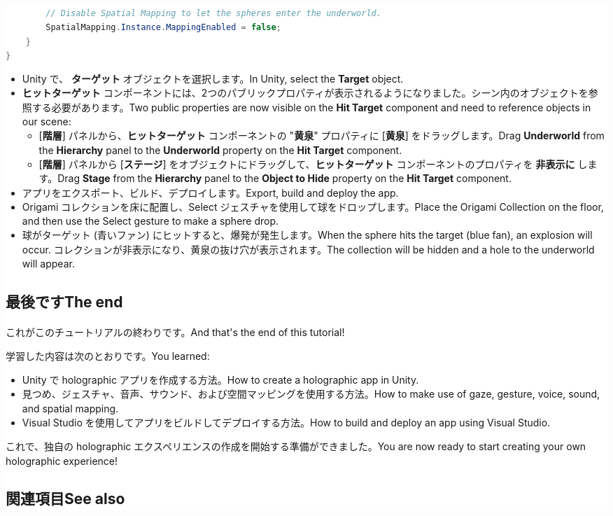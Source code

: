 ```cs
        // Disable Spatial Mapping to let the spheres enter the underworld.
        SpatialMapping.Instance.MappingEnabled = false;
    }
}
```

* <span data-ttu-id="0c35f-308">Unity で、 **ターゲット** オブジェクトを選択します。</span><span class="sxs-lookup"><span data-stu-id="0c35f-308">In Unity, select the **Target** object.</span></span>
* <span data-ttu-id="0c35f-309">**ヒットターゲット** コンポーネントには、2つのパブリックプロパティが表示されるようになりました。シーン内のオブジェクトを参照する必要があります。</span><span class="sxs-lookup"><span data-stu-id="0c35f-309">Two public properties are now visible on the **Hit Target** component and need to reference objects in our scene:</span></span>
  * <span data-ttu-id="0c35f-310">[**階層**] パネルから、**ヒットターゲット** コンポーネントの "**黄泉**" プロパティに [**黄泉**] をドラッグします。</span><span class="sxs-lookup"><span data-stu-id="0c35f-310">Drag **Underworld** from the **Hierarchy** panel to the **Underworld** property on the **Hit Target** component.</span></span>
  * <span data-ttu-id="0c35f-311">[**階層**] パネルから [**ステージ**] をオブジェクトにドラッグして、**ヒットターゲット** コンポーネントのプロパティを **非表示に** します。</span><span class="sxs-lookup"><span data-stu-id="0c35f-311">Drag **Stage** from the **Hierarchy** panel to the **Object to Hide** property on the **Hit Target** component.</span></span>
* <span data-ttu-id="0c35f-312">アプリをエクスポート、ビルド、デプロイします。</span><span class="sxs-lookup"><span data-stu-id="0c35f-312">Export, build and deploy the app.</span></span>
* <span data-ttu-id="0c35f-313">Origami コレクションを床に配置し、Select ジェスチャを使用して球をドロップします。</span><span class="sxs-lookup"><span data-stu-id="0c35f-313">Place the Origami Collection on the floor, and then use the Select gesture to make a sphere drop.</span></span>
* <span data-ttu-id="0c35f-314">球がターゲット (青いファン) にヒットすると、爆発が発生します。</span><span class="sxs-lookup"><span data-stu-id="0c35f-314">When the sphere hits the target (blue fan), an explosion will occur.</span></span> <span data-ttu-id="0c35f-315">コレクションが非表示になり、黄泉の抜け穴が表示されます。</span><span class="sxs-lookup"><span data-stu-id="0c35f-315">The collection will be hidden and a hole to the underworld will appear.</span></span>

## <a name="the-end"></a><span data-ttu-id="0c35f-316">最後です</span><span class="sxs-lookup"><span data-stu-id="0c35f-316">The end</span></span>

<span data-ttu-id="0c35f-317">これがこのチュートリアルの終わりです。</span><span class="sxs-lookup"><span data-stu-id="0c35f-317">And that's the end of this tutorial!</span></span>

<span data-ttu-id="0c35f-318">学習した内容は次のとおりです。</span><span class="sxs-lookup"><span data-stu-id="0c35f-318">You learned:</span></span>

* <span data-ttu-id="0c35f-319">Unity で holographic アプリを作成する方法。</span><span class="sxs-lookup"><span data-stu-id="0c35f-319">How to create a holographic app in Unity.</span></span>
* <span data-ttu-id="0c35f-320">見つめ、ジェスチャ、音声、サウンド、および空間マッピングを使用する方法。</span><span class="sxs-lookup"><span data-stu-id="0c35f-320">How to make use of gaze, gesture, voice, sound, and spatial mapping.</span></span>
* <span data-ttu-id="0c35f-321">Visual Studio を使用してアプリをビルドしてデプロイする方法。</span><span class="sxs-lookup"><span data-stu-id="0c35f-321">How to build and deploy an app using Visual Studio.</span></span>

<span data-ttu-id="0c35f-322">これで、独自の holographic エクスペリエンスの作成を開始する準備ができました。</span><span class="sxs-lookup"><span data-stu-id="0c35f-322">You are now ready to start creating your own holographic experience!</span></span>

## <a name="see-also"></a><span data-ttu-id="0c35f-323">関連項目</span><span class="sxs-lookup"><span data-stu-id="0c35f-323">See also</span></span>
